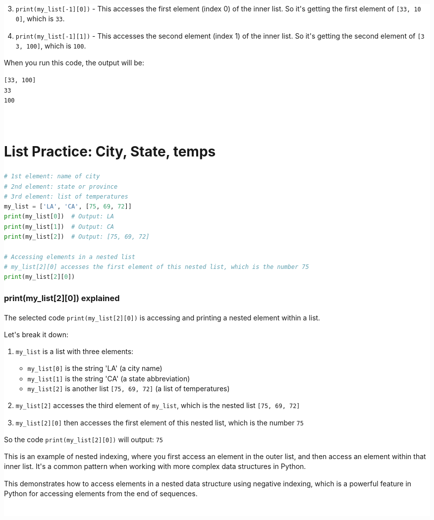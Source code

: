 3. `print(my_list[-1][0])` - This accesses the first element (index 0) of the inner list. So it's getting the first element of `[33, 100]`, which is `33`.  
  
4. `print(my_list[-1][1])` - This accesses the second element (index 1) of the inner list. So it's getting the second element of `[33, 100]`, which is `100`.  
  
When you run this code, the output will be:  
```  
[33, 100]  
33  
100  
```  

<br>

  
# List Practice: City, State, temps  
```python  
# 1st element: name of city  
# 2nd element: state or province  
# 3rd element: list of temperatures  
my_list = ['LA', 'CA', [75, 69, 72]]  
print(my_list[0])  # Output: LA  
print(my_list[1])  # Output: CA  
print(my_list[2])  # Output: [75, 69, 72]  
  
# Accessing elements in a nested list  
# my_list[2][0] accesses the first element of this nested list, which is the number 75  
print(my_list[2][0])  
```  
  
### print(my_list[2][0]) explained  
The selected code `print(my_list[2][0])` is accessing and printing a nested element within a list.  
  
Let's break it down:  
  
1. `my_list` is a list with three elements:  
   - `my_list[0]` is the string 'LA' (a city name)  
   - `my_list[1]` is the string 'CA' (a state abbreviation)  
   - `my_list[2]` is another list `[75, 69, 72]` (a list of temperatures)  
  
2. `my_list[2]` accesses the third element of `my_list`, which is the nested list `[75, 69, 72]`  
  
3. `my_list[2][0]` then accesses the first element of this nested list, which is the number `75`  
  
So the code `print(my_list[2][0])` will output: `75`  
  
This is an example of nested indexing, where you first access an element in the outer list, and then access an element within that inner list. It's a common pattern when working with more complex data structures in Python.  
  
  
This demonstrates how to access elements in a nested data structure using negative indexing, which is a powerful feature in Python for accessing elements from the end of sequences.  


<br>
  